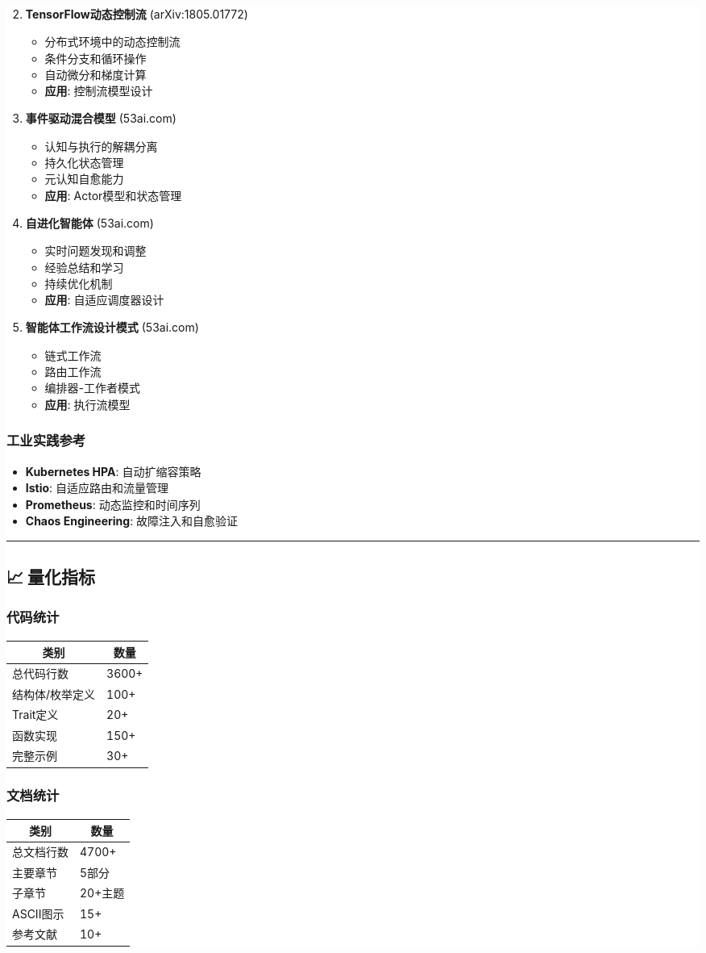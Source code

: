 2. **TensorFlow动态控制流** (arXiv:1805.01772)
   - 分布式环境中的动态控制流
   - 条件分支和循环操作
   - 自动微分和梯度计算
   - **应用**: 控制流模型设计

3. **事件驱动混合模型** (53ai.com)
   - 认知与执行的解耦分离
   - 持久化状态管理
   - 元认知自愈能力
   - **应用**: Actor模型和状态管理

4. **自进化智能体** (53ai.com)
   - 实时问题发现和调整
   - 经验总结和学习
   - 持续优化机制
   - **应用**: 自适应调度器设计

5. **智能体工作流设计模式** (53ai.com)
   - 链式工作流
   - 路由工作流
   - 编排器-工作者模式
   - **应用**: 执行流模型

### 工业实践参考

- **Kubernetes HPA**: 自动扩缩容策略
- **Istio**: 自适应路由和流量管理
- **Prometheus**: 动态监控和时间序列
- **Chaos Engineering**: 故障注入和自愈验证

---

## 📈 量化指标

### 代码统计

| 类别 | 数量 |
|------|------|
| 总代码行数 | 3600+ |
| 结构体/枚举定义 | 100+ |
| Trait定义 | 20+ |
| 函数实现 | 150+ |
| 完整示例 | 30+ |

### 文档统计

| 类别 | 数量 |
|------|------|
| 总文档行数 | 4700+ |
| 主要章节 | 5部分 |
| 子章节 | 20+主题 |
| ASCII图示 | 15+ |
| 参考文献 | 10+ |

